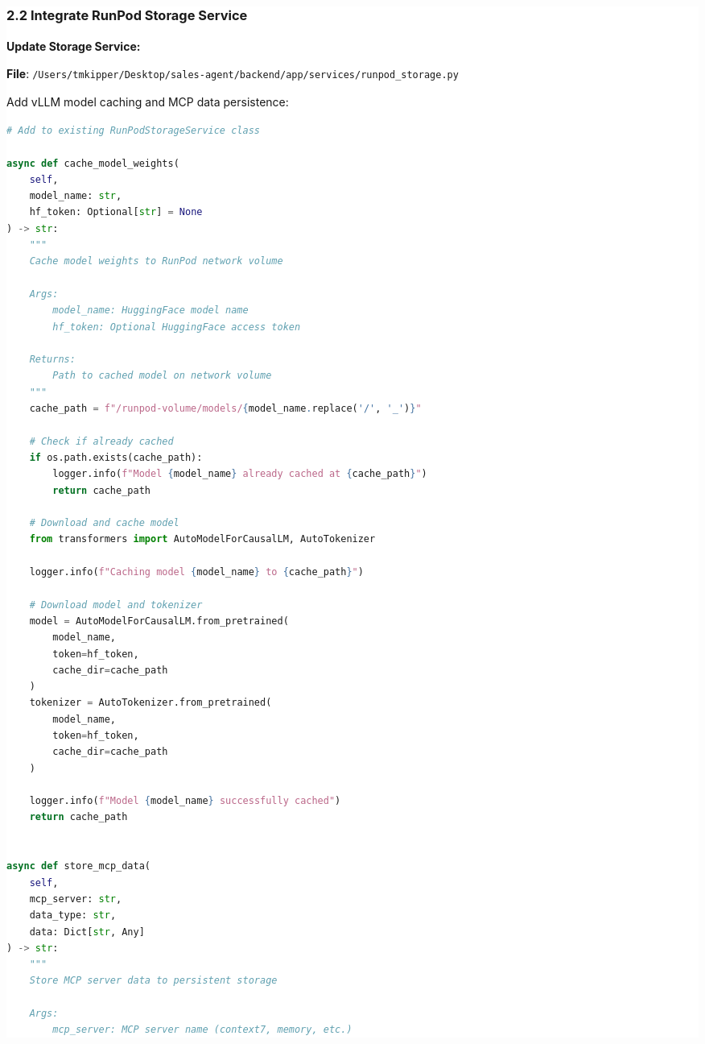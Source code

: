 ### 2.2 Integrate RunPod Storage Service

**Update Storage Service:**

**File**: `/Users/tmkipper/Desktop/sales-agent/backend/app/services/runpod_storage.py`

Add vLLM model caching and MCP data persistence:

```python
# Add to existing RunPodStorageService class

async def cache_model_weights(
    self,
    model_name: str,
    hf_token: Optional[str] = None
) -> str:
    """
    Cache model weights to RunPod network volume

    Args:
        model_name: HuggingFace model name
        hf_token: Optional HuggingFace access token

    Returns:
        Path to cached model on network volume
    """
    cache_path = f"/runpod-volume/models/{model_name.replace('/', '_')}"

    # Check if already cached
    if os.path.exists(cache_path):
        logger.info(f"Model {model_name} already cached at {cache_path}")
        return cache_path

    # Download and cache model
    from transformers import AutoModelForCausalLM, AutoTokenizer

    logger.info(f"Caching model {model_name} to {cache_path}")

    # Download model and tokenizer
    model = AutoModelForCausalLM.from_pretrained(
        model_name,
        token=hf_token,
        cache_dir=cache_path
    )
    tokenizer = AutoTokenizer.from_pretrained(
        model_name,
        token=hf_token,
        cache_dir=cache_path
    )

    logger.info(f"Model {model_name} successfully cached")
    return cache_path


async def store_mcp_data(
    self,
    mcp_server: str,
    data_type: str,
    data: Dict[str, Any]
) -> str:
    """
    Store MCP server data to persistent storage

    Args:
        mcp_server: MCP server name (context7, memory, etc.)
```